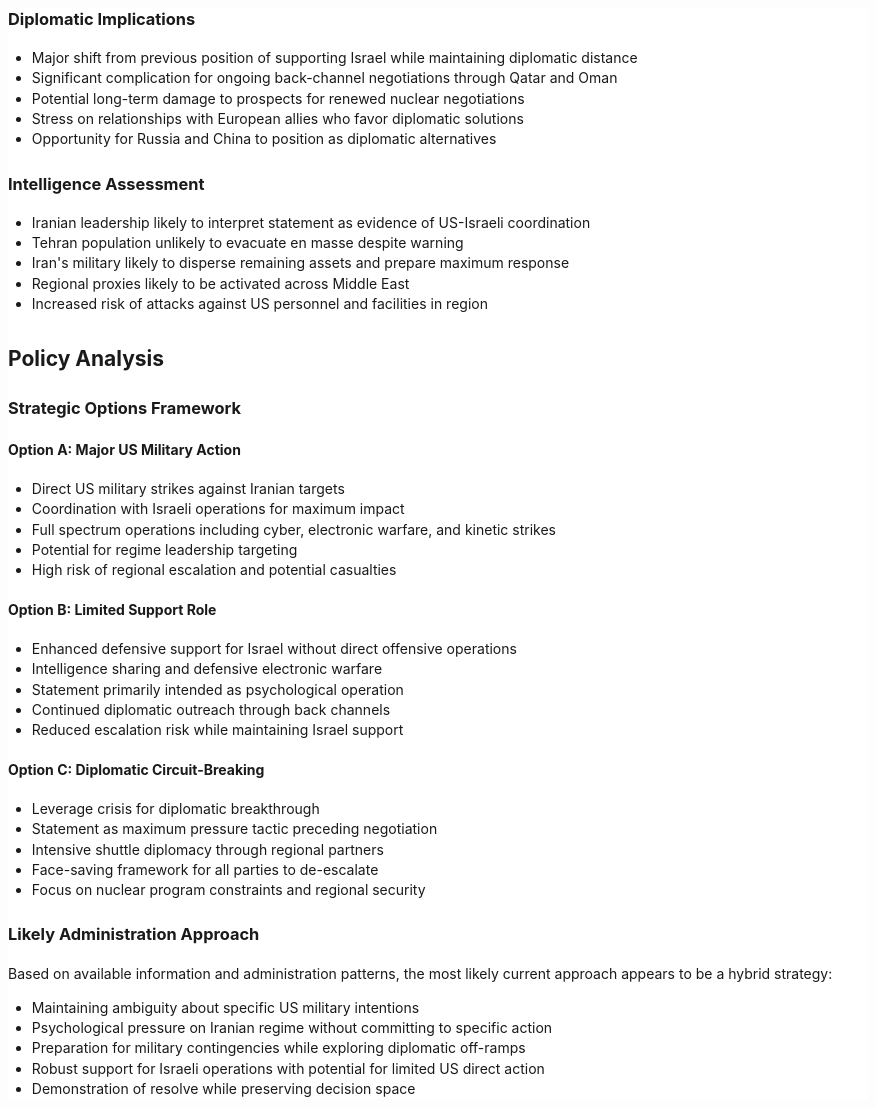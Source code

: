 ### Diplomatic Implications

- Major shift from previous position of supporting Israel while maintaining diplomatic distance
- Significant complication for ongoing back-channel negotiations through Qatar and Oman
- Potential long-term damage to prospects for renewed nuclear negotiations
- Stress on relationships with European allies who favor diplomatic solutions
- Opportunity for Russia and China to position as diplomatic alternatives

### Intelligence Assessment

- Iranian leadership likely to interpret statement as evidence of US-Israeli coordination
- Tehran population unlikely to evacuate en masse despite warning
- Iran's military likely to disperse remaining assets and prepare maximum response
- Regional proxies likely to be activated across Middle East
- Increased risk of attacks against US personnel and facilities in region

## Policy Analysis

### Strategic Options Framework

#### Option A: Major US Military Action
- Direct US military strikes against Iranian targets
- Coordination with Israeli operations for maximum impact
- Full spectrum operations including cyber, electronic warfare, and kinetic strikes
- Potential for regime leadership targeting
- High risk of regional escalation and potential casualties

#### Option B: Limited Support Role
- Enhanced defensive support for Israel without direct offensive operations
- Intelligence sharing and defensive electronic warfare
- Statement primarily intended as psychological operation
- Continued diplomatic outreach through back channels
- Reduced escalation risk while maintaining Israel support

#### Option C: Diplomatic Circuit-Breaking
- Leverage crisis for diplomatic breakthrough
- Statement as maximum pressure tactic preceding negotiation
- Intensive shuttle diplomacy through regional partners
- Face-saving framework for all parties to de-escalate
- Focus on nuclear program constraints and regional security

### Likely Administration Approach

Based on available information and administration patterns, the most likely current approach appears to be a hybrid strategy:

- Maintaining ambiguity about specific US military intentions
- Psychological pressure on Iranian regime without committing to specific action
- Preparation for military contingencies while exploring diplomatic off-ramps
- Robust support for Israeli operations with potential for limited US direct action
- Demonstration of resolve while preserving decision space
